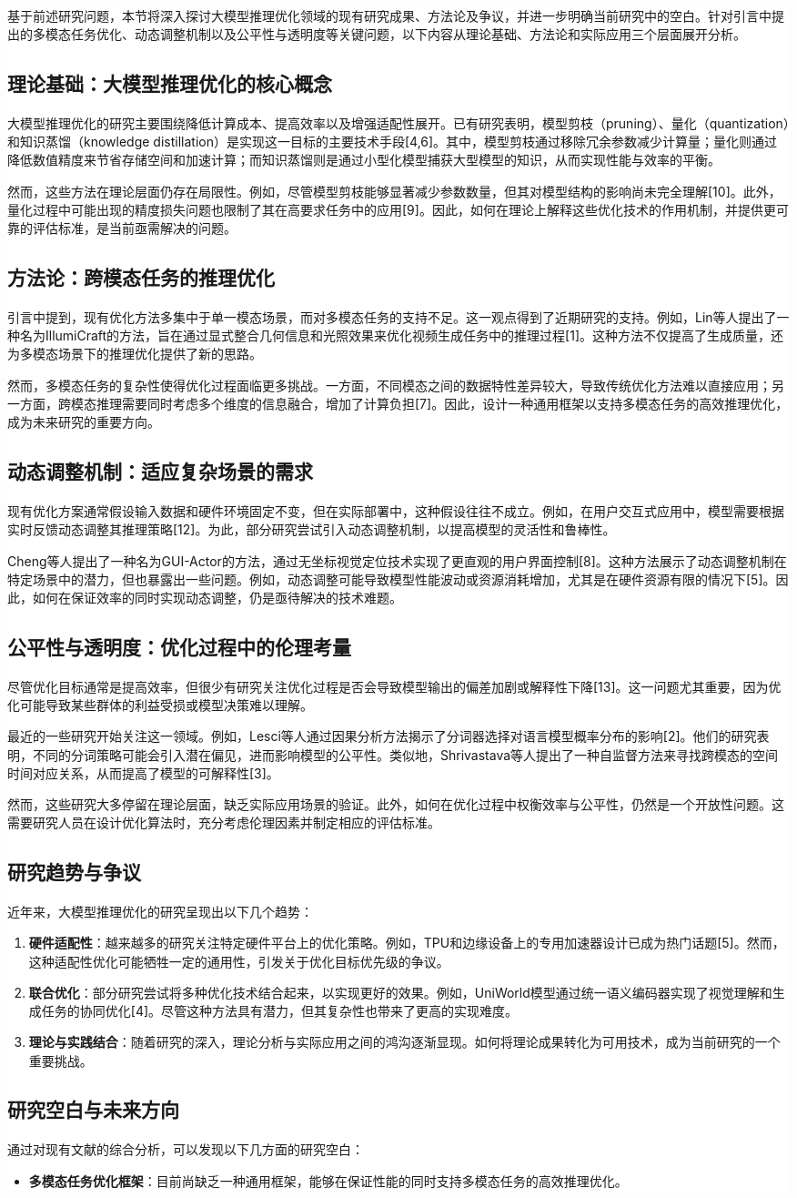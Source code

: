 基于前述研究问题，本节将深入探讨大模型推理优化领域的现有研究成果、方法论及争议，并进一步明确当前研究中的空白。针对引言中提出的多模态任务优化、动态调整机制以及公平性与透明度等关键问题，以下内容从理论基础、方法论和实际应用三个层面展开分析。

## 理论基础：大模型推理优化的核心概念

大模型推理优化的研究主要围绕降低计算成本、提高效率以及增强适配性展开。已有研究表明，模型剪枝（pruning）、量化（quantization）和知识蒸馏（knowledge distillation）是实现这一目标的主要技术手段[4,6]。其中，模型剪枝通过移除冗余参数减少计算量；量化则通过降低数值精度来节省存储空间和加速计算；而知识蒸馏则是通过小型化模型捕获大型模型的知识，从而实现性能与效率的平衡。

然而，这些方法在理论层面仍存在局限性。例如，尽管模型剪枝能够显著减少参数数量，但其对模型结构的影响尚未完全理解[10]。此外，量化过程中可能出现的精度损失问题也限制了其在高要求任务中的应用[9]。因此，如何在理论上解释这些优化技术的作用机制，并提供更可靠的评估标准，是当前亟需解决的问题。

## 方法论：跨模态任务的推理优化

引言中提到，现有优化方法多集中于单一模态场景，而对多模态任务的支持不足。这一观点得到了近期研究的支持。例如，Lin等人提出了一种名为IllumiCraft的方法，旨在通过显式整合几何信息和光照效果来优化视频生成任务中的推理过程[1]。这种方法不仅提高了生成质量，还为多模态场景下的推理优化提供了新的思路。

然而，多模态任务的复杂性使得优化过程面临更多挑战。一方面，不同模态之间的数据特性差异较大，导致传统优化方法难以直接应用；另一方面，跨模态推理需要同时考虑多个维度的信息融合，增加了计算负担[7]。因此，设计一种通用框架以支持多模态任务的高效推理优化，成为未来研究的重要方向。

## 动态调整机制：适应复杂场景的需求

现有优化方案通常假设输入数据和硬件环境固定不变，但在实际部署中，这种假设往往不成立。例如，在用户交互式应用中，模型需要根据实时反馈动态调整其推理策略[12]。为此，部分研究尝试引入动态调整机制，以提高模型的灵活性和鲁棒性。

Cheng等人提出了一种名为GUI-Actor的方法，通过无坐标视觉定位技术实现了更直观的用户界面控制[8]。这种方法展示了动态调整机制在特定场景中的潜力，但也暴露出一些问题。例如，动态调整可能导致模型性能波动或资源消耗增加，尤其是在硬件资源有限的情况下[5]。因此，如何在保证效率的同时实现动态调整，仍是亟待解决的技术难题。

## 公平性与透明度：优化过程中的伦理考量

尽管优化目标通常是提高效率，但很少有研究关注优化过程是否会导致模型输出的偏差加剧或解释性下降[13]。这一问题尤其重要，因为优化可能导致某些群体的利益受损或模型决策难以理解。

最近的一些研究开始关注这一领域。例如，Lesci等人通过因果分析方法揭示了分词器选择对语言模型概率分布的影响[2]。他们的研究表明，不同的分词策略可能会引入潜在偏见，进而影响模型的公平性。类似地，Shrivastava等人提出了一种自监督方法来寻找跨模态的空间时间对应关系，从而提高了模型的可解释性[3]。

然而，这些研究大多停留在理论层面，缺乏实际应用场景的验证。此外，如何在优化过程中权衡效率与公平性，仍然是一个开放性问题。这需要研究人员在设计优化算法时，充分考虑伦理因素并制定相应的评估标准。

## 研究趋势与争议

近年来，大模型推理优化的研究呈现出以下几个趋势：

1. **硬件适配性**：越来越多的研究关注特定硬件平台上的优化策略。例如，TPU和边缘设备上的专用加速器设计已成为热门话题[5]。然而，这种适配性优化可能牺牲一定的通用性，引发关于优化目标优先级的争议。
   
2. **联合优化**：部分研究尝试将多种优化技术结合起来，以实现更好的效果。例如，UniWorld模型通过统一语义编码器实现了视觉理解和生成任务的协同优化[4]。尽管这种方法具有潜力，但其复杂性也带来了更高的实现难度。

3. **理论与实践结合**：随着研究的深入，理论分析与实际应用之间的鸿沟逐渐显现。如何将理论成果转化为可用技术，成为当前研究的一个重要挑战。

## 研究空白与未来方向

通过对现有文献的综合分析，可以发现以下几方面的研究空白：

- **多模态任务优化框架**：目前尚缺乏一种通用框架，能够在保证性能的同时支持多模态任务的高效推理优化。
  